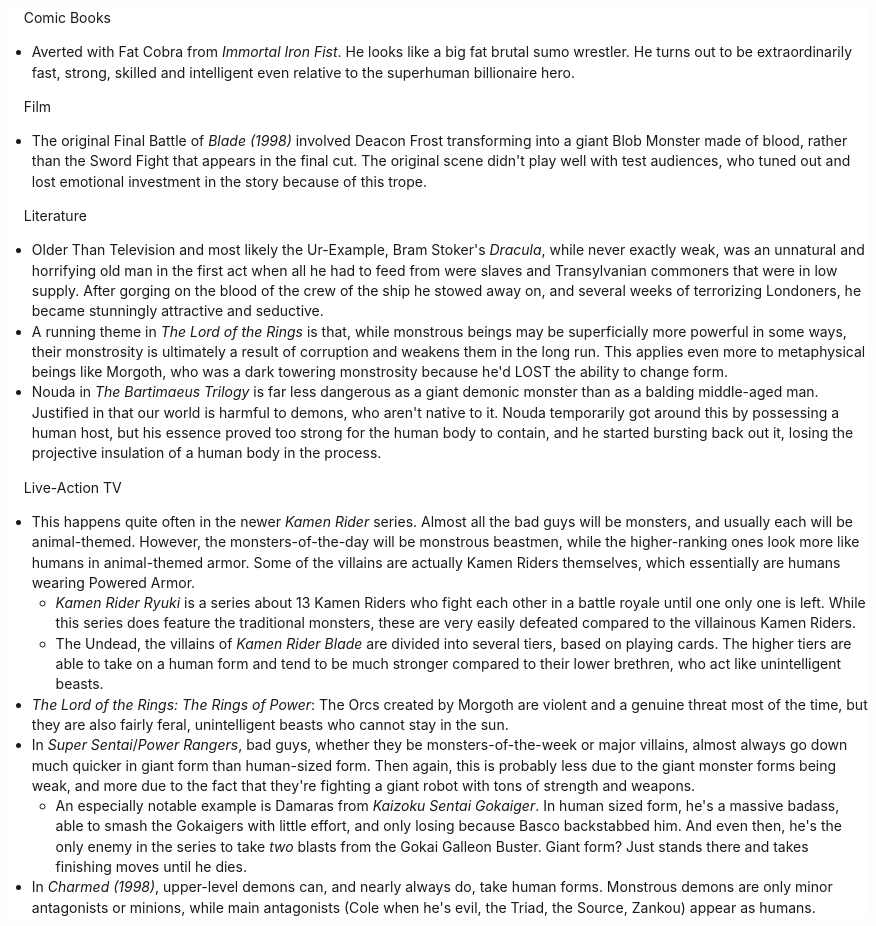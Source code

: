     Comic Books 

-   Averted with Fat Cobra from _Immortal Iron Fist_. He looks like a big fat brutal sumo wrestler. He turns out to be extraordinarily fast, strong, skilled and intelligent even relative to the superhuman billionaire hero.

    Film 

-   The original Final Battle of _Blade (1998)_ involved Deacon Frost transforming into a giant Blob Monster made of blood, rather than the Sword Fight that appears in the final cut. The original scene didn't play well with test audiences, who tuned out and lost emotional investment in the story because of this trope.

    Literature 

-   Older Than Television and most likely the Ur-Example, Bram Stoker's _Dracula_, while never exactly weak, was an unnatural and horrifying old man in the first act when all he had to feed from were slaves and Transylvanian commoners that were in low supply. After gorging on the blood of the crew of the ship he stowed away on, and several weeks of terrorizing Londoners, he became stunningly attractive and seductive.
-   A running theme in _The Lord of the Rings_ is that, while monstrous beings may be superficially more powerful in some ways, their monstrosity is ultimately a result of corruption and weakens them in the long run. This applies even more to metaphysical beings like Morgoth, who was a dark towering monstrosity because he'd LOST the ability to change form.
-   Nouda in _The Bartimaeus Trilogy_ is far less dangerous as a giant demonic monster than as a balding middle-aged man. Justified in that our world is harmful to demons, who aren't native to it. Nouda temporarily got around this by possessing a human host, but his essence proved too strong for the human body to contain, and he started bursting back out it, losing the projective insulation of a human body in the process.

    Live-Action TV 

-   This happens quite often in the newer _Kamen Rider_ series. Almost all the bad guys will be monsters, and usually each will be animal-themed. However, the monsters-of-the-day will be monstrous beastmen, while the higher-ranking ones look more like humans in animal-themed armor. Some of the villains are actually Kamen Riders themselves, which essentially are humans wearing Powered Armor.
    -   _Kamen Rider Ryuki_ is a series about 13 Kamen Riders who fight each other in a battle royale until one only one is left. While this series does feature the traditional monsters, these are very easily defeated compared to the villainous Kamen Riders.
    -   The Undead, the villains of _Kamen Rider Blade_ are divided into several tiers, based on playing cards. The higher tiers are able to take on a human form and tend to be much stronger compared to their lower brethren, who act like unintelligent beasts.
-   _The Lord of the Rings: The Rings of Power_: The Orcs created by Morgoth are violent and a genuine threat most of the time, but they are also fairly feral, unintelligent beasts who cannot stay in the sun.
-   In _Super Sentai_/_Power Rangers_, bad guys, whether they be monsters-of-the-week or major villains, almost always go down much quicker in giant form than human-sized form. Then again, this is probably less due to the giant monster forms being weak, and more due to the fact that they're fighting a giant robot with tons of strength and weapons.
    -   An especially notable example is Damaras from _Kaizoku Sentai Gokaiger_. In human sized form, he's a massive badass, able to smash the Gokaigers with little effort, and only losing because Basco backstabbed him. And even then, he's the only enemy in the series to take _two_ blasts from the Gokai Galleon Buster. Giant form? Just stands there and takes finishing moves until he dies.
-   In _Charmed (1998)_, upper-level demons can, and nearly always do, take human forms. Monstrous demons are only minor antagonists or minions, while main antagonists (Cole when he's evil, the Triad, the Source, Zankou) appear as humans.
